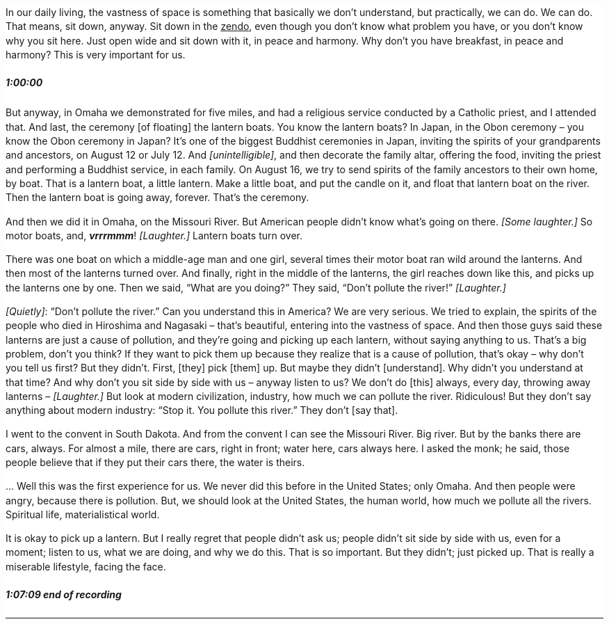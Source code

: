 In our daily living, the vastness of space is something that basically we don’t understand, but practically, we can do. We can do. That means, sit down, anyway. Sit down in the [zendo](glossary#zendo), even though you don’t know what problem you have, or you don’t know why you sit here. Just open wide and sit down with it, in peace and harmony. Why don’t you have breakfast, in peace and harmony? This is very important for us. 

##### 1:00:00

But anyway, in Omaha we demonstrated for five miles, and had a religious service conducted by a Catholic priest, and I attended that. And last, the ceremony [of floating] the lantern boats. You know the lantern boats? In Japan, in the Obon ceremony – you know the Obon ceremony in Japan? It’s one of the biggest Buddhist ceremonies in Japan, inviting the spirits of your grandparents and ancestors, on August 12 or July 12. And *[unintelligible]*, and then decorate the family altar, offering the food, inviting the priest and performing a Buddhist service, in each family. On August 16, we try to send spirits of the family ancestors to their own home, by boat. That is a lantern boat, a little lantern. Make a little boat, and put the candle on it, and float that lantern boat on the river. Then the lantern boat is going away, forever. That’s the ceremony. 

And then we did it in Omaha, on the Missouri River. But American people didn’t know what’s going on there. *[Some laughter.]* So motor boats, and, ***vrrrmmm***! *[Laughter.]* Lantern boats turn over.

There was one boat on which a middle-age man and one girl, several times their motor boat ran wild around the lanterns. And then most of the lanterns turned over. And finally, right in the middle of the lanterns, the girl reaches down like this, and picks up the lanterns one by one. Then we said, “What are you doing?” They said, “Don’t pollute the river!” *[Laughter.]* 

*[Quietly]*: “Don’t pollute the river.” Can you understand this in America? We are very serious. We tried to explain, the spirits of the people who died in Hiroshima and Nagasaki – that’s beautiful, entering into the vastness of space. And then those guys said these lanterns are just a cause of pollution, and they’re going and picking up each lantern, without saying anything to us. That’s a big problem, don’t you think? If they want to pick them up because they realize that is a cause of pollution, that’s okay – why don’t you tell us first? But they didn’t. First, [they] pick [them] up. But maybe they didn’t [understand]. Why didn’t you understand at that time? And why don’t you sit side by side with us – anyway listen to us? We don’t do [this] always, every day, throwing away lanterns – *[Laughter.]* But look at modern civilization, industry, how much we can pollute the river. Ridiculous! But they don’t say anything about modern industry: “Stop it. You pollute this river.” They don’t [say that].

I went to the convent in South Dakota. And from the convent I can see the Missouri River. Big river. But by the banks there are cars, always. For almost a mile, there are cars, right in front; water here, cars always here. I asked the monk; he said, those people believe that if they put their cars there, the water is theirs.

... Well this was the first experience for us. We never did this before in the United States; only Omaha. And then people were angry, because there is pollution. But, we should look at the United States, the human world, how much we pollute all the rivers. Spiritual life, materialistical world. 

It is okay to pick up a lantern. But I really regret that people didn’t ask us; people didn’t sit side by side with us, even for a moment; listen to us, what we are doing, and why we do this. That is so important. But they didn’t; just picked up. That is really a miserable lifestyle, facing the face.

##### 1:07:09 end of recording

---